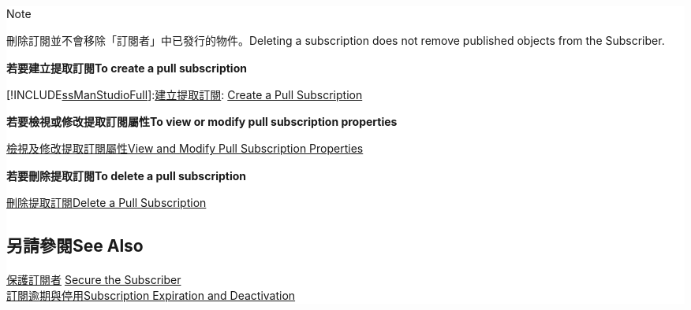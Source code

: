 > [!NOTE]  
>  <span data-ttu-id="da3de-153">刪除訂閱並不會移除「訂閱者」中已發行的物件。</span><span class="sxs-lookup"><span data-stu-id="da3de-153">Deleting a subscription does not remove published objects from the Subscriber.</span></span>  
  
 <span data-ttu-id="da3de-154">**若要建立提取訂閱**</span><span class="sxs-lookup"><span data-stu-id="da3de-154">**To create a pull subscription**</span></span>  
  
 [!INCLUDE[ssManStudioFull](../../includes/ssmanstudiofull-md.md)]<span data-ttu-id="da3de-155">:[建立提取訂閱](create-a-pull-subscription.md)</span><span class="sxs-lookup"><span data-stu-id="da3de-155">: [Create a Pull Subscription](create-a-pull-subscription.md)</span></span>  
  
 <span data-ttu-id="da3de-156">**若要檢視或修改提取訂閱屬性**</span><span class="sxs-lookup"><span data-stu-id="da3de-156">**To view or modify pull subscription properties**</span></span>  
  
 [<span data-ttu-id="da3de-157">檢視及修改提取訂閱屬性</span><span class="sxs-lookup"><span data-stu-id="da3de-157">View and Modify Pull Subscription Properties</span></span>](view-and-modify-pull-subscription-properties.md)  
  
 <span data-ttu-id="da3de-158">**若要刪除提取訂閱**</span><span class="sxs-lookup"><span data-stu-id="da3de-158">**To delete a pull subscription**</span></span>  
  
 [<span data-ttu-id="da3de-159">刪除提取訂閱</span><span class="sxs-lookup"><span data-stu-id="da3de-159">Delete a Pull Subscription</span></span>](delete-a-pull-subscription.md)  
  
## <a name="see-also"></a><span data-ttu-id="da3de-160">另請參閱</span><span class="sxs-lookup"><span data-stu-id="da3de-160">See Also</span></span>  
 <span data-ttu-id="da3de-161">[保護訂閱者](security/secure-the-subscriber.md) </span><span class="sxs-lookup"><span data-stu-id="da3de-161">[Secure the Subscriber](security/secure-the-subscriber.md) </span></span>  
 [<span data-ttu-id="da3de-162">訂閱逾期與停用</span><span class="sxs-lookup"><span data-stu-id="da3de-162">Subscription Expiration and Deactivation</span></span>](subscription-expiration-and-deactivation.md)  
  
  
